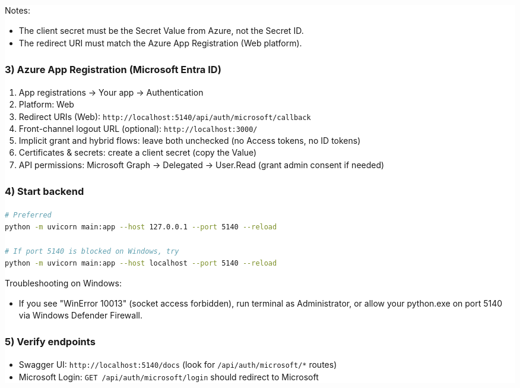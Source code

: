 Notes:
- The client secret must be the Secret Value from Azure, not the Secret ID.
- The redirect URI must match the Azure App Registration (Web platform).

### 3) Azure App Registration (Microsoft Entra ID)

1. App registrations → Your app → Authentication
2. Platform: Web
3. Redirect URIs (Web): `http://localhost:5140/api/auth/microsoft/callback`
4. Front-channel logout URL (optional): `http://localhost:3000/`
5. Implicit grant and hybrid flows: leave both unchecked (no Access tokens, no ID tokens)
6. Certificates & secrets: create a client secret (copy the Value)
7. API permissions: Microsoft Graph → Delegated → User.Read (grant admin consent if needed)

### 4) Start backend

```bash
# Preferred
python -m uvicorn main:app --host 127.0.0.1 --port 5140 --reload

# If port 5140 is blocked on Windows, try
python -m uvicorn main:app --host localhost --port 5140 --reload
```

Troubleshooting on Windows:
- If you see "WinError 10013" (socket access forbidden), run terminal as Administrator, or allow your python.exe on port 5140 via Windows Defender Firewall.

### 5) Verify endpoints

- Swagger UI: `http://localhost:5140/docs` (look for `/api/auth/microsoft/*` routes)
- Microsoft Login: `GET /api/auth/microsoft/login` should redirect to Microsoft
